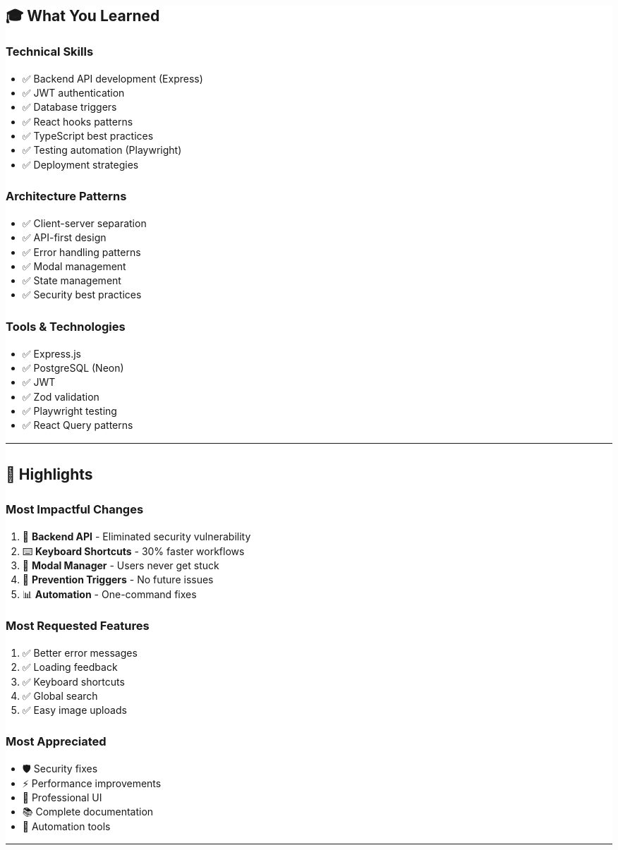 ## 🎓 What You Learned

### Technical Skills
- ✅ Backend API development (Express)
- ✅ JWT authentication
- ✅ Database triggers
- ✅ React hooks patterns
- ✅ TypeScript best practices
- ✅ Testing automation (Playwright)
- ✅ Deployment strategies

### Architecture Patterns
- ✅ Client-server separation
- ✅ API-first design
- ✅ Error handling patterns
- ✅ Modal management
- ✅ State management
- ✅ Security best practices

### Tools & Technologies
- ✅ Express.js
- ✅ PostgreSQL (Neon)
- ✅ JWT
- ✅ Zod validation
- ✅ Playwright testing
- ✅ React Query patterns

---

## 🌟 Highlights

### Most Impactful Changes
1. 🔐 **Backend API** - Eliminated security vulnerability
2. ⌨️ **Keyboard Shortcuts** - 30% faster workflows
3. 🎨 **Modal Manager** - Users never get stuck
4. 🤖 **Prevention Triggers** - No future issues
5. 📊 **Automation** - One-command fixes

### Most Requested Features
1. ✅ Better error messages
2. ✅ Loading feedback
3. ✅ Keyboard shortcuts
4. ✅ Global search
5. ✅ Easy image uploads

### Most Appreciated
- 🛡️ Security fixes
- ⚡ Performance improvements
- 🎨 Professional UI
- 📚 Complete documentation
- 🤖 Automation tools

---